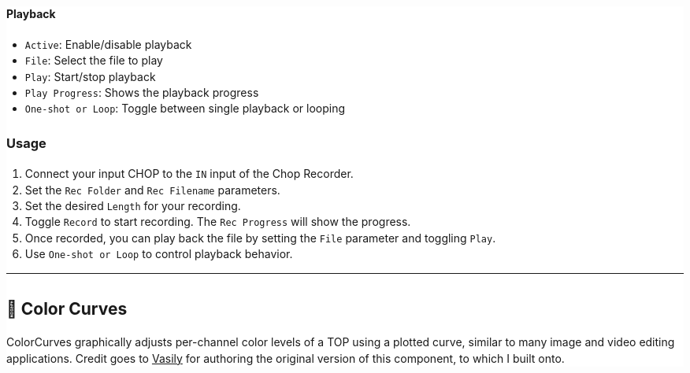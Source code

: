 #### Playback
- `Active`: Enable/disable playback
- `File`: Select the file to play
- `Play`: Start/stop playback
- `Play Progress`: Shows the playback progress
- `One-shot or Loop`: Toggle between single playback or looping

### Usage
1. Connect your input CHOP to the `IN` input of the Chop Recorder.
2. Set the `Rec Folder` and `Rec Filename` parameters.
3. Set the desired `Length` for your recording.
4. Toggle `Record` to start recording. The `Rec Progress` will show the progress.
5. Once recorded, you can play back the file by setting the `File` parameter and toggling `Play`.
6. Use `One-shot or Loop` to control playback behavior.

---

## 🎨 Color Curves

ColorCurves graphically adjusts per-channel color levels of a TOP using a plotted curve, similar to many image and video editing applications. Credit goes to [Vasily](https://derivative.ca/community-post/asset/color-curves) for authoring the original version of this component, to which I built onto.
